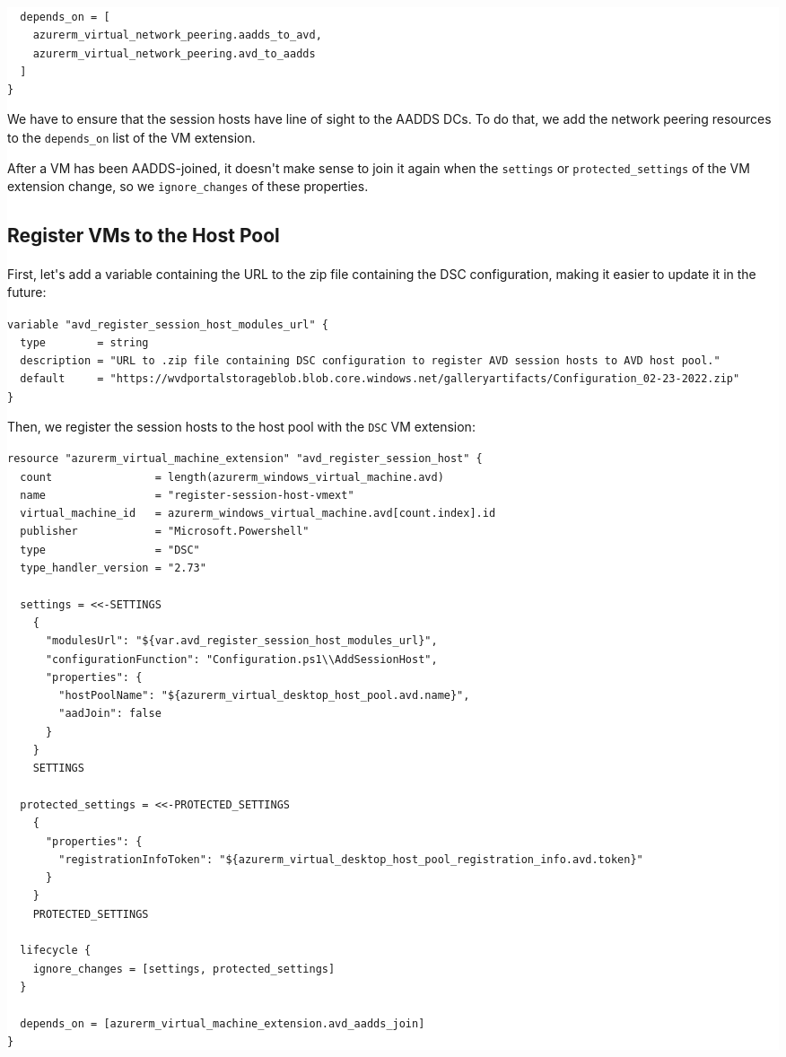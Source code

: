 ```hcl
  depends_on = [
    azurerm_virtual_network_peering.aadds_to_avd,
    azurerm_virtual_network_peering.avd_to_aadds
  ]
}
```

We have to ensure that the session hosts have line of sight to the AADDS DCs. To do that, we add the network peering resources to the `depends_on` list of the VM extension.

After a VM has been AADDS-joined, it doesn't make sense to join it again when the `settings` or `protected_settings` of the VM extension change, so we `ignore_changes` of these properties.

## Register VMs to the Host Pool

First, let's add a variable containing the URL to the zip file containing the DSC configuration, making it easier to update it in the future:

```hcl
variable "avd_register_session_host_modules_url" {
  type        = string
  description = "URL to .zip file containing DSC configuration to register AVD session hosts to AVD host pool."
  default     = "https://wvdportalstorageblob.blob.core.windows.net/galleryartifacts/Configuration_02-23-2022.zip"
}
```

Then, we register the session hosts to the host pool with the `DSC` VM extension:

```hcl
resource "azurerm_virtual_machine_extension" "avd_register_session_host" {
  count                = length(azurerm_windows_virtual_machine.avd)
  name                 = "register-session-host-vmext"
  virtual_machine_id   = azurerm_windows_virtual_machine.avd[count.index].id
  publisher            = "Microsoft.Powershell"
  type                 = "DSC"
  type_handler_version = "2.73"

  settings = <<-SETTINGS
    {
      "modulesUrl": "${var.avd_register_session_host_modules_url}",
      "configurationFunction": "Configuration.ps1\\AddSessionHost",
      "properties": {
        "hostPoolName": "${azurerm_virtual_desktop_host_pool.avd.name}",
        "aadJoin": false
      }
    }
    SETTINGS

  protected_settings = <<-PROTECTED_SETTINGS
    {
      "properties": {
        "registrationInfoToken": "${azurerm_virtual_desktop_host_pool_registration_info.avd.token}"
      }
    }
    PROTECTED_SETTINGS

  lifecycle {
    ignore_changes = [settings, protected_settings]
  }

  depends_on = [azurerm_virtual_machine_extension.avd_aadds_join]
}
```
